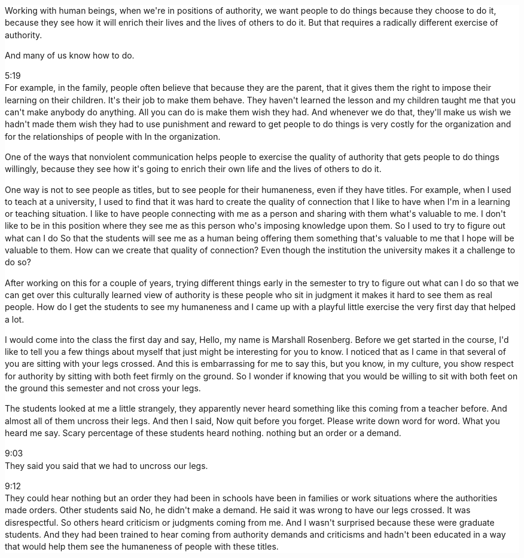 Working with human beings, when we're in positions of authority, we want people to do things because they choose to do it, because they see how it will enrich their lives and the lives of others to do it. But that requires a radically different exercise of authority. 

And many of us know how to do.

5:19  
For example, in the family, people often believe that because they are the parent, that it gives them the right to impose their learning on their children. It's their job to make them behave. They haven't learned the lesson and my children taught me that you can't make anybody do anything. All you can do is make them wish they had. And whenever we do that, they'll make us wish we hadn't made them wish they had to use punishment and reward to get people to do things is very costly for the organization and for the relationships of people with In the organization. 

One of the ways that nonviolent communication helps people to exercise the quality of authority that gets people to do things willingly, because they see how it's going to enrich their own life and the lives of others to do it. 

One way is not to see people as titles, but to see people for their humaneness, even if they have titles. For example, when I used to teach at a university, I used to find that it was hard to create the quality of connection that I like to have when I'm in a learning or teaching situation. I like to have people connecting with me as a person and sharing with them what's valuable to me. I don't like to be in this position where they see me as this person who's imposing knowledge upon them. So I used to try to figure out what can I do So that the students will see me as a human being offering them something that's valuable to me that I hope will be valuable to them. How can we create that quality of connection? Even though the institution the university makes it a challenge to do so? 

After working on this for a couple of years, trying different things early in the semester to try to figure out what can I do so that we can get over this culturally learned view of authority is these people who sit in judgment it makes it hard to see them as real people. How do I get the students to see my humaneness and I came up with a playful little exercise the very first day that helped a lot. 

I would come into the class the first day and say, Hello, my name is Marshall Rosenberg. Before we get started in the course, I'd like to tell you a few things about myself that just might be interesting for you to know. I noticed that as I came in that several of you are sitting with your legs crossed. And this is embarrassing for me to say this, but you know, in my culture, you show respect for authority by sitting with both feet firmly on the ground. So I wonder if knowing that you would be willing to sit with both feet on the ground this semester and not cross your legs. 

The students looked at me a little strangely, they apparently never heard something like this coming from a teacher before. And almost all of them uncross their legs. And then I said, Now quit before you forget. Please write down word for word. What you heard me say. Scary percentage of these students heard nothing. nothing but an order or a demand.

9:03  
They said you said that we had to uncross our legs.

9:12  
They could hear nothing but an order they had been in schools have been in families or work situations where the authorities made orders. Other students said No, he didn't make a demand. He said it was wrong to have our legs crossed. It was disrespectful. So others heard criticism or judgments coming from me. And I wasn't surprised because these were graduate students. And they had been trained to hear coming from authority demands and criticisms and hadn't been educated in a way that would help them see the humaneness of people with these titles. 
